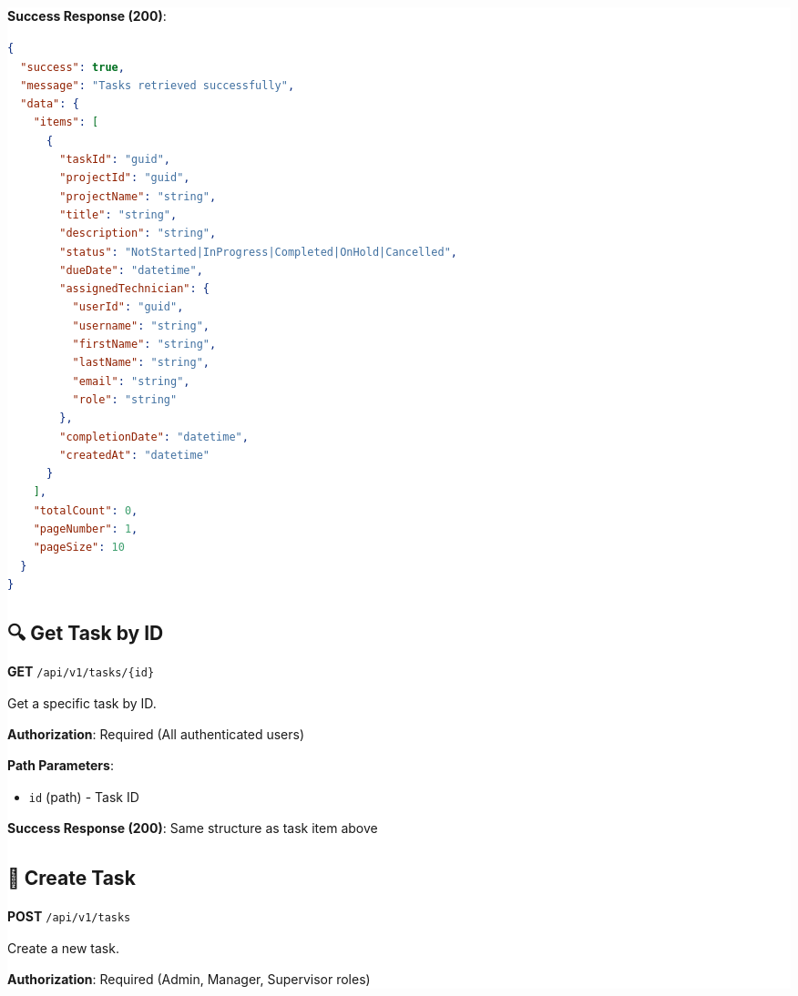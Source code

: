 **Success Response (200)**:
```json
{
  "success": true,
  "message": "Tasks retrieved successfully",
  "data": {
    "items": [
      {
        "taskId": "guid",
        "projectId": "guid",
        "projectName": "string",
        "title": "string",
        "description": "string",
        "status": "NotStarted|InProgress|Completed|OnHold|Cancelled",
        "dueDate": "datetime",
        "assignedTechnician": {
          "userId": "guid",
          "username": "string",
          "firstName": "string",
          "lastName": "string",
          "email": "string",
          "role": "string"
        },
        "completionDate": "datetime",
        "createdAt": "datetime"
      }
    ],
    "totalCount": 0,
    "pageNumber": 1,
    "pageSize": 10
  }
}
```

## 🔍 Get Task by ID

**GET** `/api/v1/tasks/{id}`

Get a specific task by ID.

**Authorization**: Required (All authenticated users)

**Path Parameters**:
- `id` (path) - Task ID

**Success Response (200)**: Same structure as task item above

## 📝 Create Task

**POST** `/api/v1/tasks`

Create a new task.

**Authorization**: Required (Admin, Manager, Supervisor roles)
